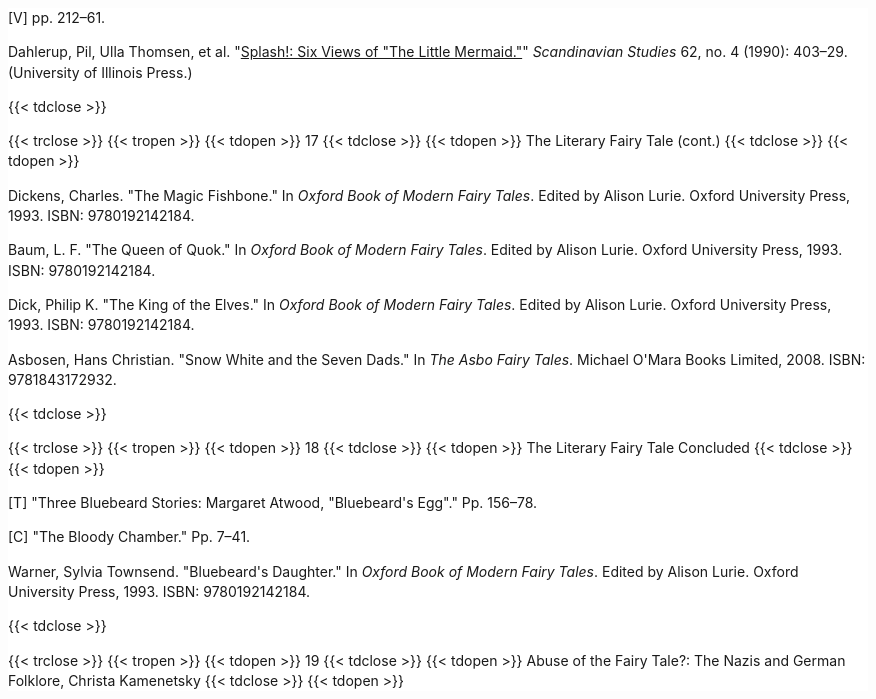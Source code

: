 
\[V\] pp. 212–61.

Dahlerup, Pil, Ulla Thomsen, et al. "[Splash!: Six Views of "The Little Mermaid."](http://www.jstor.org/stable/40919202)" _Scandinavian Studies_ 62, no. 4 (1990): 403–29. (University of Illinois Press.)


{{< tdclose >}}

{{< trclose >}}
{{< tropen >}}
{{< tdopen >}}
17
{{< tdclose >}}
{{< tdopen >}}
The Literary Fairy Tale (cont.)
{{< tdclose >}}
{{< tdopen >}}


Dickens, Charles. "The Magic Fishbone." In _Oxford Book of Modern Fairy Tales_. Edited by Alison Lurie. Oxford University Press, 1993. ISBN: 9780192142184.

Baum, L. F. "The Queen of Quok." In _Oxford Book of Modern Fairy Tales_. Edited by Alison Lurie. Oxford University Press, 1993. ISBN: 9780192142184.

Dick, Philip K. "The King of the Elves." In _Oxford Book of Modern Fairy Tales_. Edited by Alison Lurie. Oxford University Press, 1993. ISBN: 9780192142184.

Asbosen, Hans Christian. "Snow White and the Seven Dads." In _The Asbo Fairy Tales_. Michael O'Mara Books Limited, 2008. ISBN: 9781843172932.


{{< tdclose >}}

{{< trclose >}}
{{< tropen >}}
{{< tdopen >}}
18
{{< tdclose >}}
{{< tdopen >}}
The Literary Fairy Tale Concluded
{{< tdclose >}}
{{< tdopen >}}


\[T\] "Three Bluebeard Stories: Margaret Atwood, "Bluebeard's Egg"." Pp. 156–78.

\[C\] "The Bloody Chamber." Pp. 7–41.

Warner, Sylvia Townsend. "Bluebeard's Daughter." In _Oxford Book of Modern Fairy Tales_. Edited by Alison Lurie. Oxford University Press, 1993. ISBN: 9780192142184.


{{< tdclose >}}

{{< trclose >}}
{{< tropen >}}
{{< tdopen >}}
19
{{< tdclose >}}
{{< tdopen >}}
Abuse of the Fairy Tale?: The Nazis and German Folklore, Christa Kamenetsky
{{< tdclose >}}
{{< tdopen >}}

